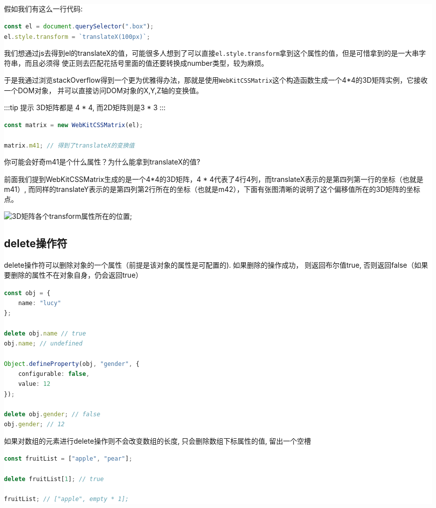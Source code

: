 假如我们有这么一行代码:

```ts
const el = document.querySelector(".box");
el.style.transform = `translateX(100px)`;
```
我们想通过js去得到el的translateX的值，可能很多人想到了可以直接`el.style.transform`拿到这个属性的值，但是可惜拿到的是一大串字符串，而且必须得
使正则去匹配花括号里面的值还要转换成number类型，较为麻烦。

于是我通过浏览stackOverflow得到一个更为优雅得办法，那就是使用`WebKitCSSMatrix`这个构造函数生成一个4*4的3D矩阵实例，它接收一个DOM对象，
并可以直接访问DOM对象的X,Y,Z轴的变换值。 

:::tip 提示
3D矩阵都是 4 * 4, 而2D矩阵则是3 * 3
:::

```ts
const matrix = new WebKitCSSMatrix(el);

matrix.m41; // 得到了translateX的变换值
```
你可能会好奇m41是个什么属性？为什么能拿到translateX的值?

前面我们提到WebKitCSSMatrix生成的是一个4*4的3D矩阵，4 * 4代表了4行4列，而translateX表示的是第四列第一行的坐标（也就是m41）,
而同样的translateY表示的是第四列第2行所在的坐标（也就是m42），下面有张图清晰的说明了这个偏移值所在的3D矩阵的坐标点。

![3D矩阵各个transform属性所在的位置](https://i.stack.imgur.com/QQX5V.png);


## delete操作符

delete操作符可以删除对象的一个属性（前提是该对象的属性是可配置的).
如果删除的操作成功， 则返回布尔值true, 否则返回false（如果要删除的属性不在对象自身，仍会返回true）

```ts
const obj = {
    name: "lucy"
};

delete obj.name // true
obj.name; // undefined

Object.defineProperty(obj, "gender", {
    configurable: false,
    value: 12
}); 

delete obj.gender; // false
obj.gender; // 12
```

如果对数组的元素进行delete操作则不会改变数组的长度, 只会删除数组下标属性的值, 留出一个空槽

```ts
const fruitList = ["apple", "pear"];

delete fruitList[1]; // true

fruitList; // ["apple", empty * 1];
```
